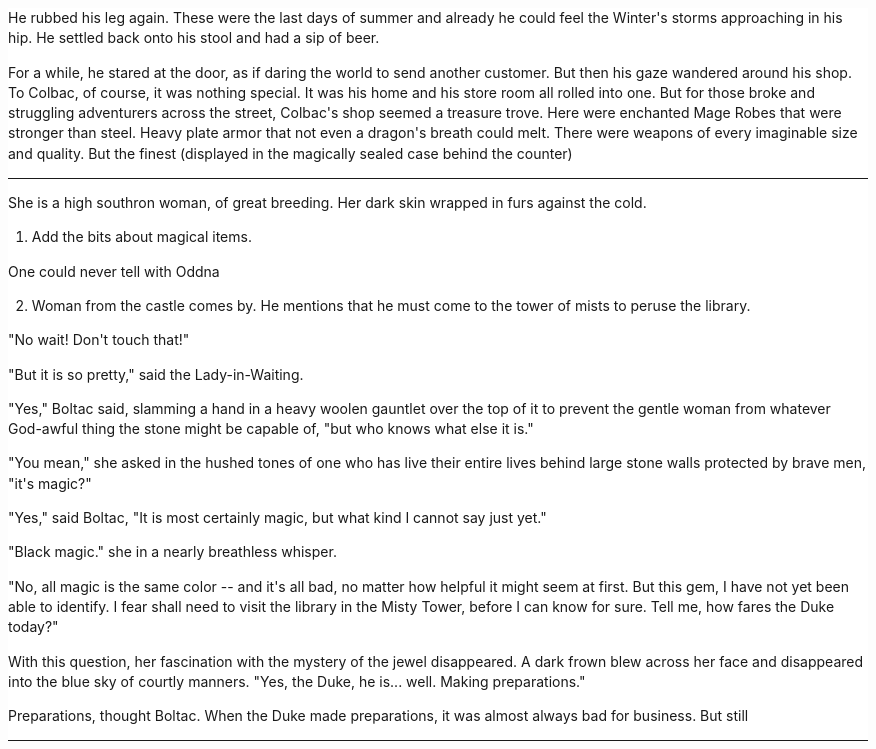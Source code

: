 He rubbed his leg again. These were the last days of summer and already he could feel the Winter's storms approaching in his hip. He settled back onto his stool and had a sip of beer. 

For a while, he stared at the door, as if daring the world to send another customer. But then his gaze wandered around his shop. To Colbac, of course, it was nothing special. It was his home and his store room all rolled into one. But for those broke and struggling adventurers across the street, Colbac's shop seemed a treasure trove. 
Here were enchanted Mage Robes that were stronger than steel. Heavy plate armor that not even a dragon's breath could melt. There were weapons of every imaginable size and quality. But the finest (displayed in the magically sealed case behind the counter)

---

She is a high southron woman, of great breeding. Her dark skin wrapped in furs against the cold. 


1. Add the bits about magical items. 

One could never tell with Oddna

2. Woman from the castle comes by. He mentions that he must come to the tower of mists to peruse the library. 

"No wait! Don't touch that!"

"But it is so pretty," said the Lady-in-Waiting.

"Yes," Boltac said, slamming a hand in a heavy woolen gauntlet over the top of it to prevent the gentle woman from whatever God-awful thing the stone might be capable of, "but who knows what else it is."

"You mean," she asked in the hushed tones of one who has live their entire lives behind large stone walls protected by brave men, "it's magic?"

"Yes," said Boltac, "It is most certainly magic, but what kind I cannot say just yet."

"Black magic." she  in a nearly breathless whisper. 

"No, all magic is the same color -- and it's all bad, no matter how helpful it might seem at first. But this gem, I have not yet been able to identify. I fear shall need to visit the library in the Misty Tower, before I can know for sure. Tell me, how fares the Duke today?"

With this question, her fascination with the mystery of the jewel disappeared. A dark frown blew across her face and disappeared into the blue sky of courtly manners. "Yes, the Duke, he is... well. Making preparations."

Preparations, thought Boltac. When the Duke made preparations, it was almost always bad for business. But still 


---









